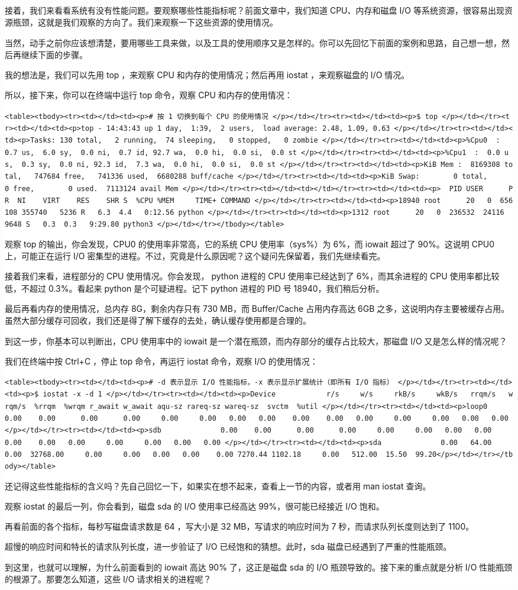 接着，我们来看看系统有没有性能问题。要观察哪些性能指标呢？前面文章中，我们知道 CPU、内存和磁盘 I/O 等系统资源，很容易出现资源瓶颈，这就是我们观察的方向了。我们来观察一下这些资源的使用情况。

当然，动手之前你应该想清楚，要用哪些工具来做，以及工具的使用顺序又是怎样的。你可以先回忆下前面的案例和思路，自己想一想，然后再继续下面的步骤。

我的想法是，我们可以先用 top ，来观察 CPU 和内存的使用情况；然后再用 iostat ，来观察磁盘的 I/O 情况。

所以，接下来，你可以在终端中运行 top 命令，观察 CPU 和内存的使用情况：

```
<table><tbody><tr><td></td><td><p># 按 1 切换到每个 CPU 的使用情况 </p></td></tr><tr><td></td><td><p>$ top </p></td></tr><tr><td></td><td><p>top - 14:43:43 up 1 day,  1:39,  2 users,  load average: 2.48, 1.09, 0.63 </p></td></tr><tr><td></td><td><p>Tasks: 130 total,   2 running,  74 sleeping,   0 stopped,   0 zombie </p></td></tr><tr><td></td><td><p>%Cpu0  :  0.7 us,  6.0 sy,  0.0 ni,  0.7 id, 92.7 wa,  0.0 hi,  0.0 si,  0.0 st </p></td></tr><tr><td></td><td><p>%Cpu1  :  0.0 us,  0.3 sy,  0.0 ni, 92.3 id,  7.3 wa,  0.0 hi,  0.0 si,  0.0 st </p></td></tr><tr><td></td><td><p>KiB Mem :  8169308 total,   747684 free,   741336 used,  6680288 buff/cache </p></td></tr><tr><td></td><td><p>KiB Swap:        0 total,        0 free,        0 used.  7113124 avail Mem </p></td></tr><tr><td></td><td></td></tr><tr><td></td><td><p>  PID USER      PR  NI    VIRT    RES    SHR S  %CPU %MEM     TIME+ COMMAND </p></td></tr><tr><td></td><td><p>18940 root      20   0  656108 355740   5236 R   6.3  4.4   0:12.56 python </p></td></tr><tr><td></td><td><p>1312 root      20   0  236532  24116   9648 S   0.3  0.3   9:29.80 python3 </p></td></tr></tbody></table>
```

观察 top 的输出，你会发现，CPU0 的使用率非常高，它的系统 CPU 使用率（sys%）为 6%，而 iowait 超过了 90%。这说明 CPU0 上，可能正在运行 I/O 密集型的进程。不过，究竟是什么原因呢？这个疑问先保留着，我们先继续看完。

接着我们来看，进程部分的 CPU 使用情况。你会发现， python 进程的 CPU 使用率已经达到了 6%，而其余进程的 CPU 使用率都比较低，不超过 0.3%。看起来 python 是个可疑进程。记下 python 进程的 PID 号 18940，我们稍后分析。

最后再看内存的使用情况，总内存 8G，剩余内存只有 730 MB，而 Buffer/Cache 占用内存高达 6GB 之多，这说明内存主要被缓存占用。虽然大部分缓存可回收，我们还是得了解下缓存的去处，确认缓存使用都是合理的。

到这一步，你基本可以判断出，CPU 使用率中的 iowait 是一个潜在瓶颈，而内存部分的缓存占比较大，那磁盘 I/O 又是怎么样的情况呢？

我们在终端中按 Ctrl+C ，停止 top 命令，再运行 iostat 命令，观察 I/O 的使用情况：

```
<table><tbody><tr><td></td><td><p># -d 表示显示 I/O 性能指标，-x 表示显示扩展统计（即所有 I/O 指标） </p></td></tr><tr><td></td><td><p>$ iostat -x -d 1 </p></td></tr><tr><td></td><td><p>Device            r/s     w/s     rkB/s     wkB/s   rrqm/s   wrqm/s  %rrqm  %wrqm r_await w_await aqu-sz rareq-sz wareq-sz  svctm  %util </p></td></tr><tr><td></td><td><p>loop0            0.00    0.00      0.00      0.00     0.00     0.00   0.00   0.00    0.00    0.00   0.00     0.00     0.00   0.00   0.00 </p></td></tr><tr><td></td><td><p>sdb              0.00    0.00      0.00      0.00     0.00     0.00   0.00   0.00    0.00    0.00   0.00     0.00     0.00   0.00   0.00 </p></td></tr><tr><td></td><td><p>sda              0.00   64.00      0.00  32768.00     0.00     0.00   0.00   0.00    0.00 7270.44 1102.18     0.00   512.00  15.50  99.20</p></td></tr></tbody></table>
```

还记得这些性能指标的含义吗？先自己回忆一下，如果实在想不起来，查看上一节的内容，或者用 man iostat 查询。

观察 iostat 的最后一列，你会看到，磁盘 sda 的 I/O 使用率已经高达 99%，很可能已经接近 I/O 饱和。

再看前面的各个指标，每秒写磁盘请求数是 64 ，写大小是 32 MB，写请求的响应时间为 7 秒，而请求队列长度则达到了 1100。

超慢的响应时间和特长的请求队列长度，进一步验证了 I/O 已经饱和的猜想。此时，sda 磁盘已经遇到了严重的性能瓶颈。

到这里，也就可以理解，为什么前面看到的 iowait 高达 90% 了，这正是磁盘 sda 的 I/O 瓶颈导致的。接下来的重点就是分析 I/O 性能瓶颈的根源了。那要怎么知道，这些 I/O 请求相关的进程呢？

